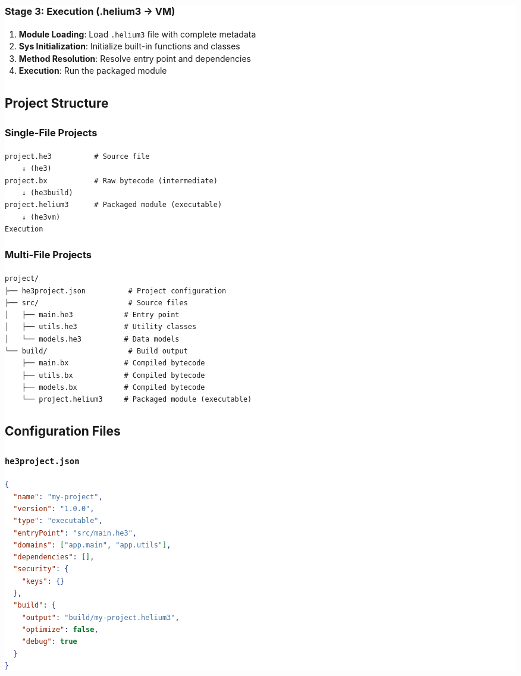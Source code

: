 ### Stage 3: Execution (.helium3 → VM)
1. **Module Loading**: Load `.helium3` file with complete metadata
2. **Sys Initialization**: Initialize built-in functions and classes
3. **Method Resolution**: Resolve entry point and dependencies
4. **Execution**: Run the packaged module

## Project Structure

### Single-File Projects
```
project.he3          # Source file
    ↓ (he3)
project.bx           # Raw bytecode (intermediate)
    ↓ (he3build)
project.helium3      # Packaged module (executable)
    ↓ (he3vm)
Execution
```

### Multi-File Projects
```
project/
├── he3project.json          # Project configuration
├── src/                     # Source files
│   ├── main.he3            # Entry point
│   ├── utils.he3           # Utility classes
│   └── models.he3          # Data models
└── build/                   # Build output
    ├── main.bx             # Compiled bytecode
    ├── utils.bx            # Compiled bytecode
    ├── models.bx           # Compiled bytecode
    └── project.helium3     # Packaged module (executable)
```

## Configuration Files

### `he3project.json`
```json
{
  "name": "my-project",
  "version": "1.0.0",
  "type": "executable",
  "entryPoint": "src/main.he3",
  "domains": ["app.main", "app.utils"],
  "dependencies": [],
  "security": {
    "keys": {}
  },
  "build": {
    "output": "build/my-project.helium3",
    "optimize": false,
    "debug": true
  }
}
```
